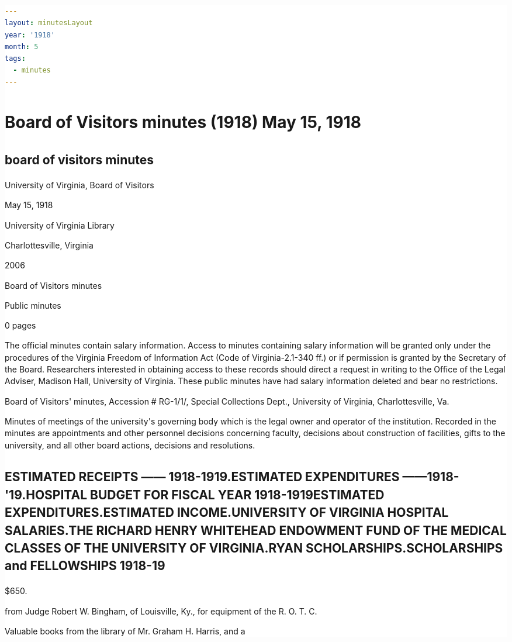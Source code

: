```yaml
---
layout: minutesLayout
year: '1918'
month: 5
tags:
  - minutes
---
```

Board of Visitors minutes (1918) May 15, 1918
=============================================

board of visitors minutes
-------------------------

University of Virginia, Board of Visitors

May 15, 1918

University of Virginia Library

Charlottesville, Virginia

2006

Board of Visitors minutes

Public minutes

0 pages

The official minutes contain salary information. Access to minutes containing salary information will be granted only under the procedures of the Virginia Freedom of Information Act (Code of Virginia-2.1-340 ff.) or if permission is granted by the Secretary of the Board. Researchers interested in obtaining access to these records should direct a request in writing to the Office of the Legal Adviser, Madison Hall, University of Virginia. These public minutes have had salary information deleted and bear no restrictions.

Board of Visitors' minutes, Accession # RG-1/1/, Special Collections Dept., University of Virginia, Charlottesville, Va.

Minutes of meetings of the university's governing body which is the legal owner and operator of the institution. Recorded in the minutes are appointments and other personnel decisions concerning faculty, decisions about construction of facilities, gifts to the university, and all other board actions, decisions and resolutions.

ESTIMATED RECEIPTS —— 1918-1919.ESTIMATED EXPENDITURES ——1918-'19.HOSPITAL BUDGET FOR FISCAL YEAR 1918-1919ESTIMATED EXPENDITURES.ESTIMATED INCOME.UNIVERSITY OF VIRGINIA HOSPITAL SALARIES.THE RICHARD HENRY WHITEHEAD ENDOWMENT FUND OF THE MEDICAL CLASSES OF THE UNIVERSITY OF VIRGINIA.RYAN SCHOLARSHIPS.SCHOLARSHIPS and FELLOWSHIPS 1918-19
--------------------------------------------------------------------------------------------------------------------------------------------------------------------------------------------------------------------------------------------------------------------------------------------------------------------------------------------------

$650.

from Judge Robert W. Bingham, of Louisville, Ky., for equipment of the R. O. T. C.

Valuable books from the library of Mr. Graham H. Harris, and a

